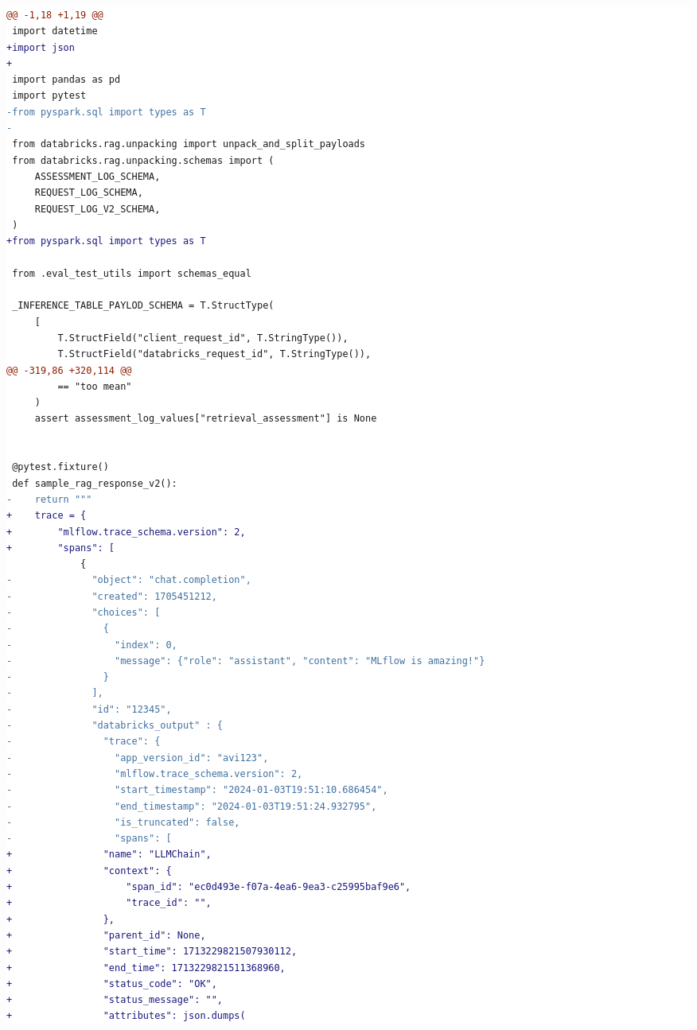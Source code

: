 ```diff
@@ -1,18 +1,19 @@
 import datetime
+import json
+
 import pandas as pd
 import pytest
-from pyspark.sql import types as T
-
 from databricks.rag.unpacking import unpack_and_split_payloads
 from databricks.rag.unpacking.schemas import (
     ASSESSMENT_LOG_SCHEMA,
     REQUEST_LOG_SCHEMA,
     REQUEST_LOG_V2_SCHEMA,
 )
+from pyspark.sql import types as T
 
 from .eval_test_utils import schemas_equal
 
 _INFERENCE_TABLE_PAYLOD_SCHEMA = T.StructType(
     [
         T.StructField("client_request_id", T.StringType()),
         T.StructField("databricks_request_id", T.StringType()),
@@ -319,86 +320,114 @@
         == "too mean"
     )
     assert assessment_log_values["retrieval_assessment"] is None
 
 
 @pytest.fixture()
 def sample_rag_response_v2():
-    return """
+    trace = {
+        "mlflow.trace_schema.version": 2,
+        "spans": [
             {
-              "object": "chat.completion",
-              "created": 1705451212,
-              "choices": [
-                {
-                  "index": 0,
-                  "message": {"role": "assistant", "content": "MLflow is amazing!"}
-                }
-              ],
-              "id": "12345",
-              "databricks_output" : {
-                "trace": {
-                  "app_version_id": "avi123",
-                  "mlflow.trace_schema.version": 2,
-                  "start_timestamp": "2024-01-03T19:51:10.686454",
-                  "end_timestamp": "2024-01-03T19:51:24.932795",
-                  "is_truncated": false,
-                  "spans": [
+                "name": "LLMChain",
+                "context": {
+                    "span_id": "ec0d493e-f07a-4ea6-9ea3-c25995baf9e6",
+                    "trace_id": "",
+                },
+                "parent_id": None,
+                "start_time": 1713229821507930112,
+                "end_time": 1713229821511368960,
+                "status_code": "OK",
+                "status_message": "",
+                "attributes": json.dumps(
```